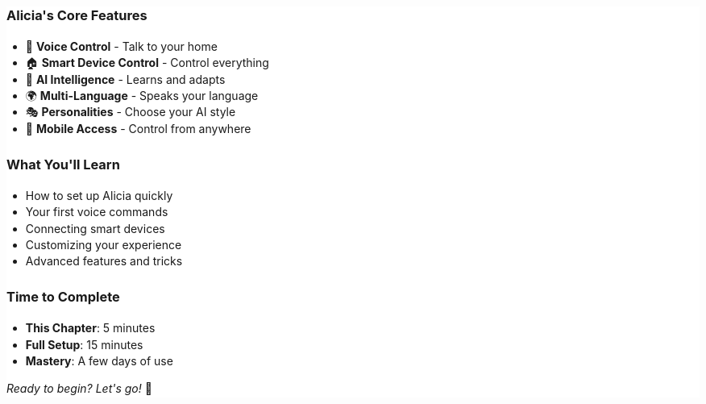 ### **Alicia's Core Features**
- 🎤 **Voice Control** - Talk to your home
- 🏠 **Smart Device Control** - Control everything
- 🧠 **AI Intelligence** - Learns and adapts
- 🌍 **Multi-Language** - Speaks your language
- 🎭 **Personalities** - Choose your AI style
- 📱 **Mobile Access** - Control from anywhere

### **What You'll Learn**
- How to set up Alicia quickly
- Your first voice commands
- Connecting smart devices
- Customizing your experience
- Advanced features and tricks

### **Time to Complete**
- **This Chapter**: 5 minutes
- **Full Setup**: 15 minutes
- **Mastery**: A few days of use

*Ready to begin? Let's go!* 🚀
